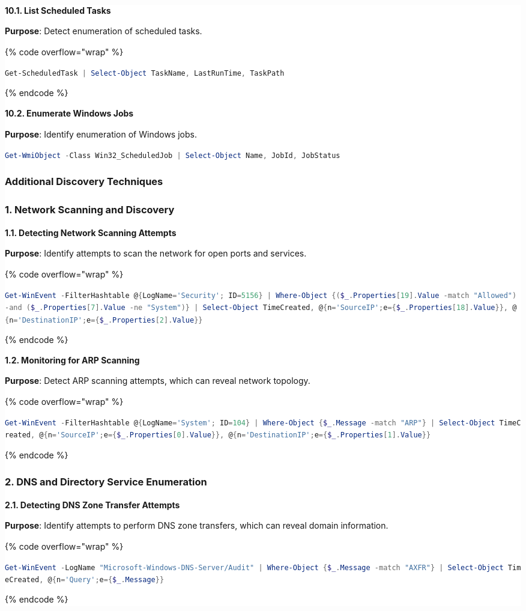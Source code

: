 **10.1. List Scheduled Tasks**

**Purpose**: Detect enumeration of scheduled tasks.

{% code overflow="wrap" %}
```powershell
Get-ScheduledTask | Select-Object TaskName, LastRunTime, TaskPath
```
{% endcode %}

**10.2. Enumerate Windows Jobs**

**Purpose**: Identify enumeration of Windows jobs.

```powershell
Get-WmiObject -Class Win32_ScheduledJob | Select-Object Name, JobId, JobStatus
```

### **Additional Discovery Techniques**

### 1. **Network Scanning and Discovery**

**1.1. Detecting Network Scanning Attempts**

**Purpose**: Identify attempts to scan the network for open ports and services.

{% code overflow="wrap" %}
```powershell
Get-WinEvent -FilterHashtable @{LogName='Security'; ID=5156} | Where-Object {($_.Properties[19].Value -match "Allowed") -and ($_.Properties[7].Value -ne "System")} | Select-Object TimeCreated, @{n='SourceIP';e={$_.Properties[18].Value}}, @{n='DestinationIP';e={$_.Properties[2].Value}}
```
{% endcode %}

**1.2. Monitoring for ARP Scanning**

**Purpose**: Detect ARP scanning attempts, which can reveal network topology.

{% code overflow="wrap" %}
```powershell
Get-WinEvent -FilterHashtable @{LogName='System'; ID=104} | Where-Object {$_.Message -match "ARP"} | Select-Object TimeCreated, @{n='SourceIP';e={$_.Properties[0].Value}}, @{n='DestinationIP';e={$_.Properties[1].Value}}
```
{% endcode %}

### 2. **DNS and Directory Service Enumeration**

**2.1. Detecting DNS Zone Transfer Attempts**

**Purpose**: Identify attempts to perform DNS zone transfers, which can reveal domain information.

{% code overflow="wrap" %}
```powershell
Get-WinEvent -LogName "Microsoft-Windows-DNS-Server/Audit" | Where-Object {$_.Message -match "AXFR"} | Select-Object TimeCreated, @{n='Query';e={$_.Message}}
```
{% endcode %}
